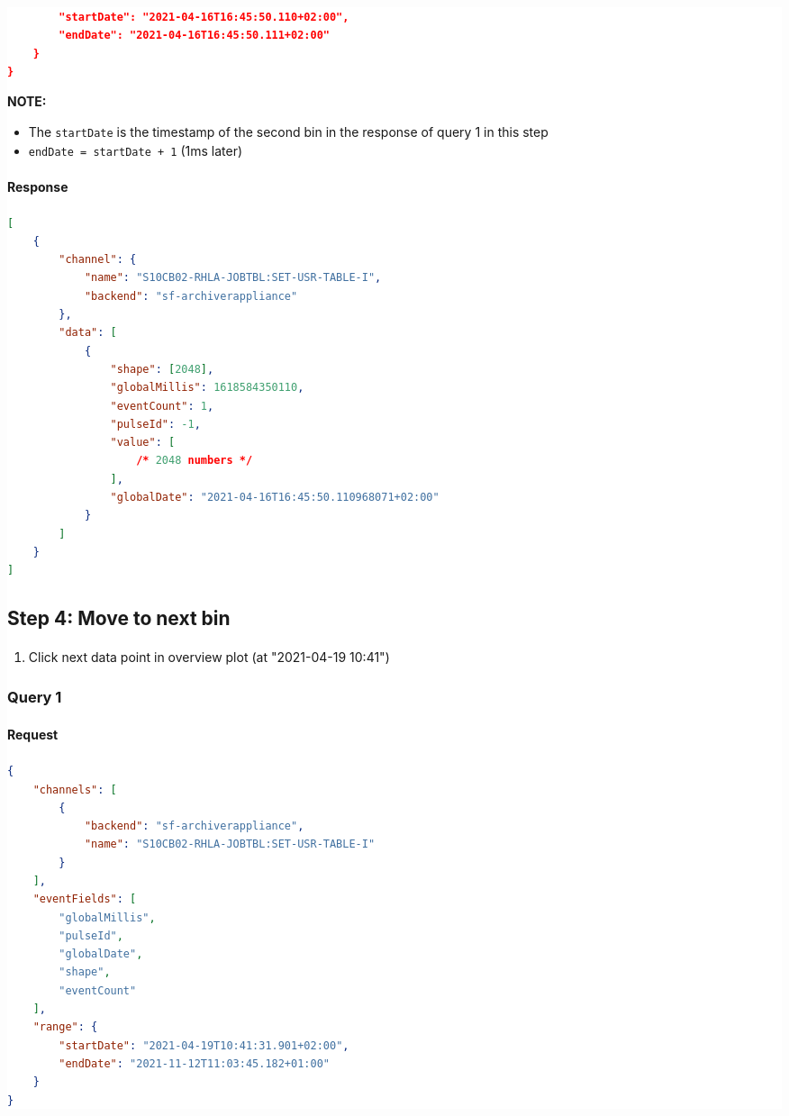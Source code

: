 ```json
		"startDate": "2021-04-16T16:45:50.110+02:00",
		"endDate": "2021-04-16T16:45:50.111+02:00"
	}
}
```

**NOTE:**

- The `startDate` is the timestamp of the second bin in the response of query 1 in this step
- `endDate = startDate + 1` (1ms later)

#### Response

```json
[
	{
		"channel": {
			"name": "S10CB02-RHLA-JOBTBL:SET-USR-TABLE-I",
			"backend": "sf-archiverappliance"
		},
		"data": [
			{
				"shape": [2048],
				"globalMillis": 1618584350110,
				"eventCount": 1,
				"pulseId": -1,
				"value": [
					/* 2048 numbers */
				],
				"globalDate": "2021-04-16T16:45:50.110968071+02:00"
			}
		]
	}
]
```

## Step 4: Move to next bin

1. Click next data point in overview plot (at "2021-04-19 10:41")

### Query 1

#### Request

```json
{
	"channels": [
		{
			"backend": "sf-archiverappliance",
			"name": "S10CB02-RHLA-JOBTBL:SET-USR-TABLE-I"
		}
	],
	"eventFields": [
		"globalMillis",
		"pulseId",
		"globalDate",
		"shape",
		"eventCount"
	],
	"range": {
		"startDate": "2021-04-19T10:41:31.901+02:00",
		"endDate": "2021-11-12T11:03:45.182+01:00"
	}
}
```
